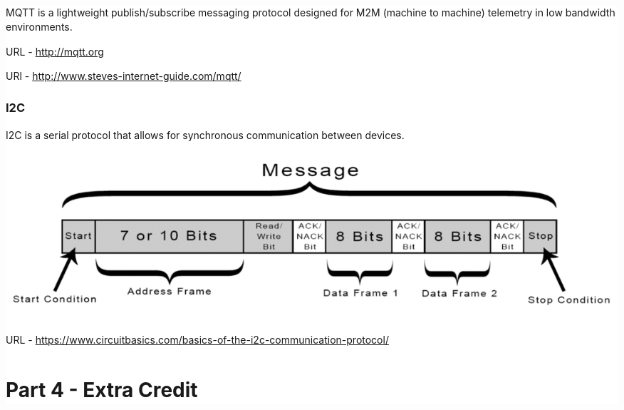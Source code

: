 MQTT is a lightweight publish/subscribe messaging protocol designed for M2M (machine to machine) telemetry in low bandwidth environments.

URL - http://mqtt.org

URl - http://www.steves-internet-guide.com/mqtt/

### I2C

I2C is a serial protocol that allows for synchronous communication between devices.

<img src="./images/I2cproto.png">

URL - https://www.circuitbasics.com/basics-of-the-i2c-communication-protocol/

# Part 4 - Extra Credit
